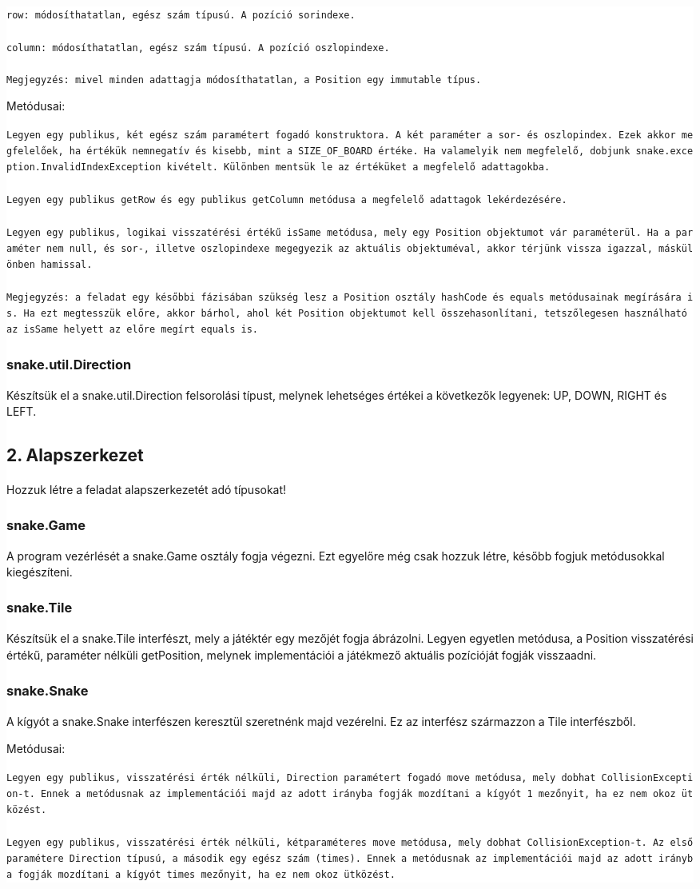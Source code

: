     row: módosíthatatlan, egész szám típusú. A pozíció sorindexe.

    column: módosíthatatlan, egész szám típusú. A pozíció oszlopindexe.

    Megjegyzés: mivel minden adattagja módosíthatatlan, a Position egy immutable típus.

Metódusai:

    Legyen egy publikus, két egész szám paramétert fogadó konstruktora. A két paraméter a sor- és oszlopindex. Ezek akkor megfelelőek, ha értékük nemnegatív és kisebb, mint a SIZE_OF_BOARD értéke. Ha valamelyik nem megfelelő, dobjunk snake.exception.InvalidIndexException kivételt. Különben mentsük le az értéküket a megfelelő adattagokba.

    Legyen egy publikus getRow és egy publikus getColumn metódusa a megfelelő adattagok lekérdezésére.

    Legyen egy publikus, logikai visszatérési értékű isSame metódusa, mely egy Position objektumot vár paraméterül. Ha a paraméter nem null, és sor-, illetve oszlopindexe megegyezik az aktuális objektuméval, akkor térjünk vissza igazzal, máskülönben hamissal.

    Megjegyzés: a feladat egy későbbi fázisában szükség lesz a Position osztály hashCode és equals metódusainak megírására is. Ha ezt megtesszük előre, akkor bárhol, ahol két Position objektumot kell összehasonlítani, tetszőlegesen használható az isSame helyett az előre megírt equals is.

### snake.util.Direction

Készítsük el a snake.util.Direction felsorolási típust, melynek lehetséges értékei a következők legyenek: UP, DOWN, RIGHT és LEFT.
## 2. Alapszerkezet

Hozzuk létre a feladat alapszerkezetét adó típusokat!

### snake.Game

A program vezérlését a snake.Game osztály fogja végezni. Ezt egyelőre még csak hozzuk létre, később fogjuk metódusokkal kiegészíteni.

### snake.Tile

Készítsük el a snake.Tile interfészt, mely a játéktér egy mezőjét fogja ábrázolni. Legyen egyetlen metódusa, a Position visszatérési értékű, paraméter nélküli getPosition, melynek implementációi a játékmező aktuális pozícióját fogják visszaadni.

### snake.Snake

A kígyót a snake.Snake interfészen keresztül szeretnénk majd vezérelni. Ez az interfész származzon a Tile interfészből.

Metódusai:

    Legyen egy publikus, visszatérési érték nélküli, Direction paramétert fogadó move metódusa, mely dobhat CollisionException-t. Ennek a metódusnak az implementációi majd az adott irányba fogják mozdítani a kígyót 1 mezőnyit, ha ez nem okoz ütközést.

    Legyen egy publikus, visszatérési érték nélküli, kétparaméteres move metódusa, mely dobhat CollisionException-t. Az első paramétere Direction típusú, a második egy egész szám (times). Ennek a metódusnak az implementációi majd az adott irányba fogják mozdítani a kígyót times mezőnyit, ha ez nem okoz ütközést.
